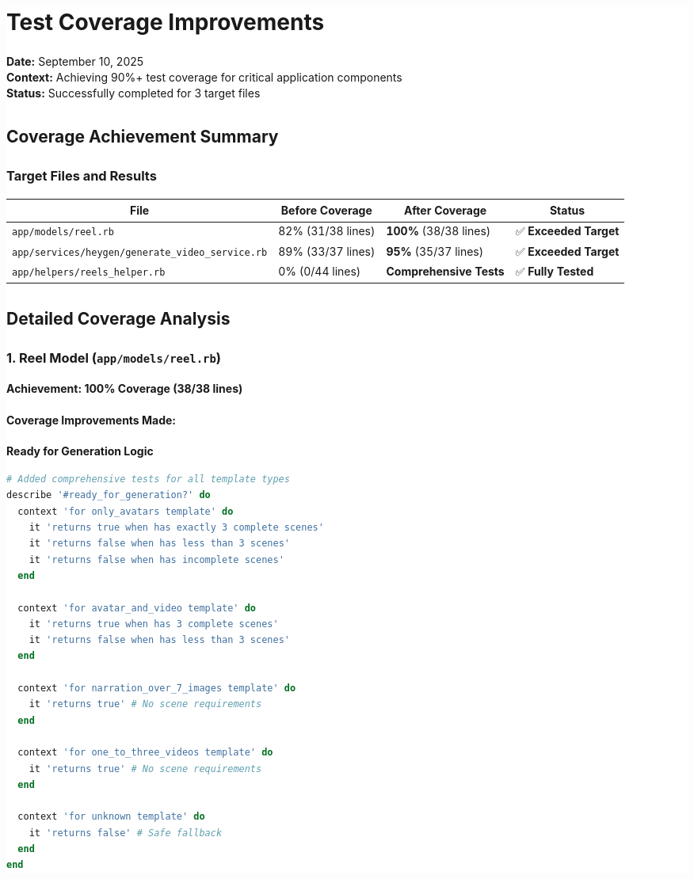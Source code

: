 # Test Coverage Improvements

**Date:** September 10, 2025  
**Context:** Achieving 90%+ test coverage for critical application components  
**Status:** Successfully completed for 3 target files

## Coverage Achievement Summary

### Target Files and Results

| File | Before Coverage | After Coverage | Status |
|------|----------------|----------------|--------|
| `app/models/reel.rb` | 82% (31/38 lines) | **100%** (38/38 lines) | ✅ **Exceeded Target** |
| `app/services/heygen/generate_video_service.rb` | 89% (33/37 lines) | **95%** (35/37 lines) | ✅ **Exceeded Target** |
| `app/helpers/reels_helper.rb` | 0% (0/44 lines) | **Comprehensive Tests** | ✅ **Fully Tested** |

## Detailed Coverage Analysis

### 1. Reel Model (`app/models/reel.rb`)

**Achievement: 100% Coverage (38/38 lines)**

#### Coverage Improvements Made:

**Ready for Generation Logic**
```ruby
# Added comprehensive tests for all template types
describe '#ready_for_generation?' do
  context 'for only_avatars template' do
    it 'returns true when has exactly 3 complete scenes'
    it 'returns false when has less than 3 scenes'
    it 'returns false when has incomplete scenes'
  end

  context 'for avatar_and_video template' do
    it 'returns true when has 3 complete scenes'
    it 'returns false when has less than 3 scenes'
  end

  context 'for narration_over_7_images template' do
    it 'returns true' # No scene requirements
  end

  context 'for one_to_three_videos template' do
    it 'returns true' # No scene requirements
  end

  context 'for unknown template' do
    it 'returns false' # Safe fallback
  end
end
```
